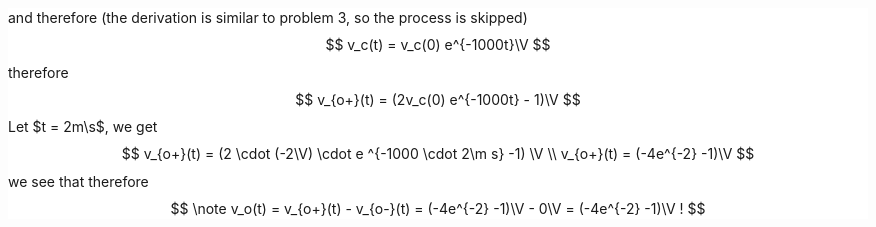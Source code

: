 and therefore (the derivation is similar to problem 3, so the process is skipped)
$$
v_c(t) = v_c(0) e^{-1000t}\V
$$
therefore
$$
v_{o+}(t) = (2v_c(0) e^{-1000t} - 1)\V
$$
Let $t = 2m\s$, we get
$$
v_{o+}(t) = (2 \cdot (-2\V) \cdot e ^{-1000 \cdot 2\m s} -1) \V \\
v_{o+}(t) = (-4e^{-2} -1)\V
$$
we see that therefore
$$
\note v_o(t) = v_{o+}(t) - v_{o-}(t) = (-4e^{-2} -1)\V - 0\V = (-4e^{-2} -1)\V !
$$



